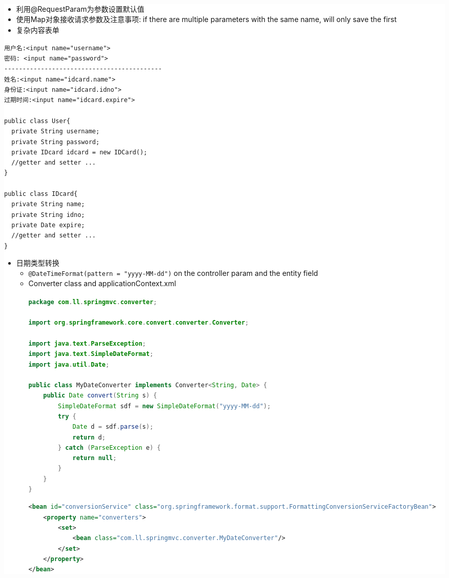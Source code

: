
* 利用@RequestParam为参数设置默认值
* 使用Map对象接收请求参数及注意事项: if there are multiple parameters with the same name, will only save the first
* 复杂内容表单
```
用户名:<input name="username">
密码: <input name="password">
-------------------------------------------
姓名:<input name="idcard.name">
身份证:<input name="idcard.idno">
过期时间:<input name="idcard.expire">

public class User{
  private String username;
  private String password;
  private IDcard idcard = new IDCard();
  //getter and setter ...
}

public class IDcard{
  private String name;
  private String idno;
  private Date expire;
  //getter and setter ...
}
```
* 日期类型转换
  - `@DateTimeFormat(pattern = "yyyy-MM-dd")` on the controller param and the entity field
  - Converter class and applicationContext.xml
    ```Java
    package com.ll.springmvc.converter;

    import org.springframework.core.convert.converter.Converter;

    import java.text.ParseException;
    import java.text.SimpleDateFormat;
    import java.util.Date;

    public class MyDateConverter implements Converter<String, Date> {
        public Date convert(String s) {
            SimpleDateFormat sdf = new SimpleDateFormat("yyyy-MM-dd");
            try {
                Date d = sdf.parse(s);
                return d;
            } catch (ParseException e) {
                return null;
            }
        }
    }

    ```
    ```XML
    <bean id="conversionService" class="org.springframework.format.support.FormattingConversionServiceFactoryBean">
        <property name="converters">
            <set>
                <bean class="com.ll.springmvc.converter.MyDateConverter"/>
            </set>
        </property>
    </bean>
    ```
